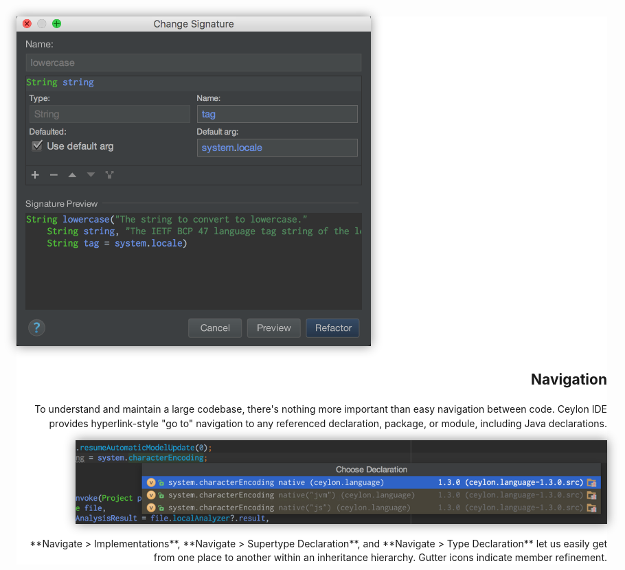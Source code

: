 <img src="/images/screenshots/1.3.0/intellij/change-signature.png" width="60%" style="box-shadow: 0 0 15px #888;"/>
</div>
</div>

<div style="text-align:right" class="feature">
<h2>Navigation</h2>
<p>To understand and maintain a large codebase, there's nothing more important than
easy navigation between code. Ceylon IDE provides hyperlink-style "go to" navigation 
to any referenced declaration, package, or module, including Java declarations.</p>
<div>
<img src="/images/screenshots/1.3.0/intellij/goto.png" width="90%" style="box-shadow: 0 0 15px #888;"/>
</div>
<p>**Navigate > Implementations**, **Navigate > Supertype Declaration**, and
**Navigate > Type Declaration** let us easily get from one place to another within
an inheritance hierarchy. Gutter icons indicate member refinement.</p>
<div>